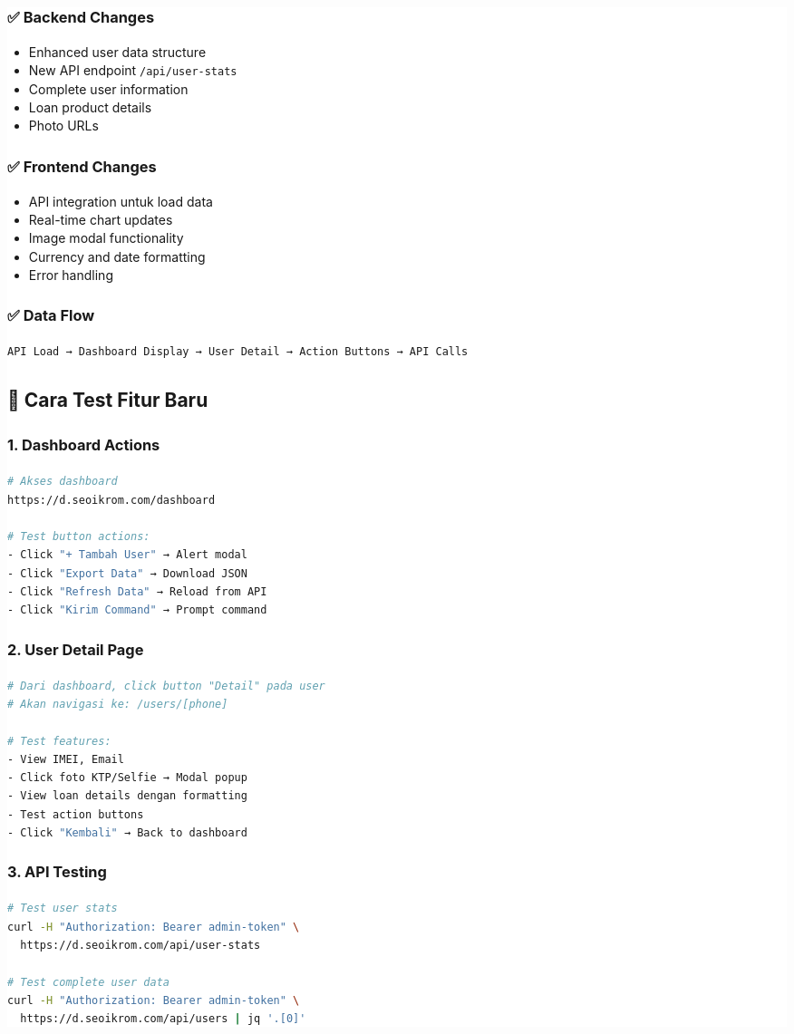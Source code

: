 ### ✅ **Backend Changes**
- Enhanced user data structure
- New API endpoint `/api/user-stats`
- Complete user information
- Loan product details
- Photo URLs

### ✅ **Frontend Changes**
- API integration untuk load data
- Real-time chart updates
- Image modal functionality
- Currency and date formatting
- Error handling

### ✅ **Data Flow**
```
API Load → Dashboard Display → User Detail → Action Buttons → API Calls
```

## 🚀 Cara Test Fitur Baru

### 1. **Dashboard Actions**
```bash
# Akses dashboard
https://d.seoikrom.com/dashboard

# Test button actions:
- Click "+ Tambah User" → Alert modal
- Click "Export Data" → Download JSON
- Click "Refresh Data" → Reload from API
- Click "Kirim Command" → Prompt command
```

### 2. **User Detail Page**
```bash
# Dari dashboard, click button "Detail" pada user
# Akan navigasi ke: /users/[phone]

# Test features:
- View IMEI, Email
- Click foto KTP/Selfie → Modal popup
- View loan details dengan formatting
- Test action buttons
- Click "Kembali" → Back to dashboard
```

### 3. **API Testing**
```bash
# Test user stats
curl -H "Authorization: Bearer admin-token" \
  https://d.seoikrom.com/api/user-stats

# Test complete user data
curl -H "Authorization: Bearer admin-token" \
  https://d.seoikrom.com/api/users | jq '.[0]'
```
